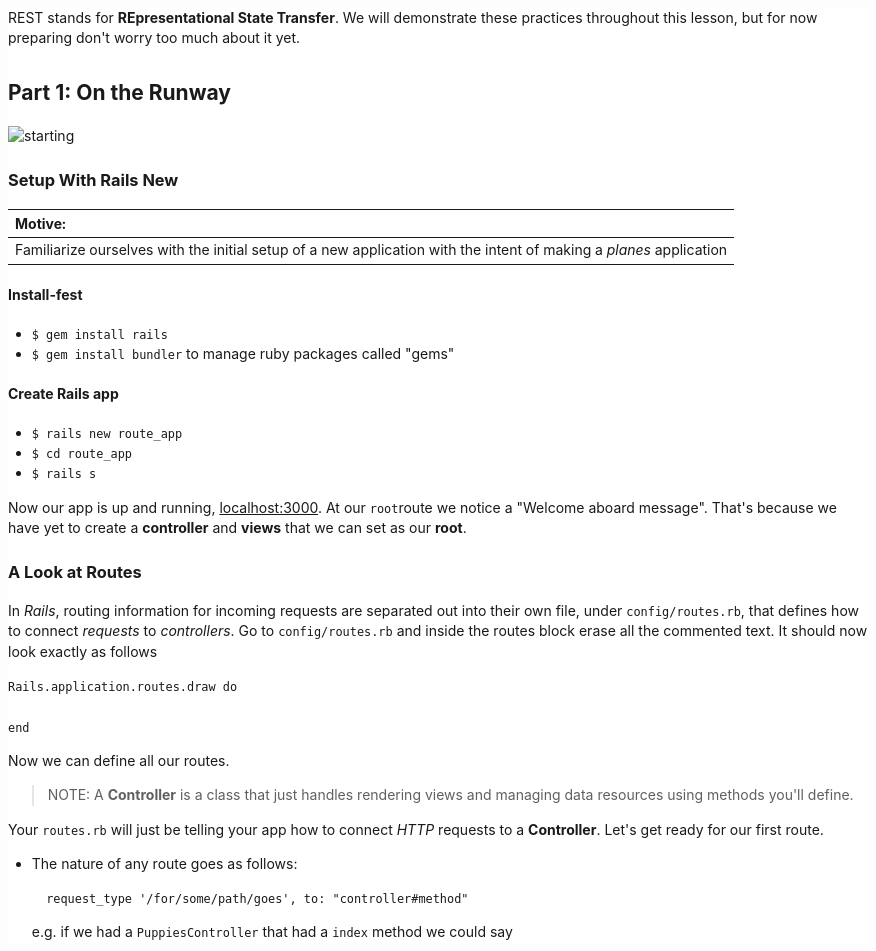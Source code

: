REST stands for **REpresentational State Transfer**. We will demonstrate these practices throughout this lesson, but for now preparing don't worry too much about it yet.

## Part 1: On the Runway 


![starting](images/rolly.gif)

### Setup With Rails New

| Motive:  |
|:----|
| Familiarize ourselves with the initial setup of a new application with the intent of making a *planes* application |

#### Install-fest

* `$ gem install rails`
* `$ gem install bundler` to manage ruby packages called "gems"

#### Create Rails app

* `$ rails new route_app`
* `$ cd route_app`
* `$ rails s`

Now our app is up and running, [localhost:3000](localhost:3000/). At our `root`route we notice a "Welcome aboard message". That's because we have yet to create a **controller** and **views** that we can set as our **root**.


### A Look at Routes


In *Rails*, routing information for incoming requests are separated out into their own file, under `config/routes.rb`, that defines how to connect *requests* to *controllers*. Go to `config/routes.rb` and inside the routes block erase all the commented text. It should now look exactly as follows

	Rails.application.routes.draw do

	end




 Now we can define all our routes.

> NOTE: A **Controller** is a class that just handles rendering views and managing data resources using methods you'll define. 


Your `routes.rb` will just be telling your app how to connect *HTTP* requests to a **Controller**. Let's get ready for our first route. 

* The nature of any route goes as follows:
	
		request_type '/for/some/path/goes', to: "controller#method"

	e.g. if we had a `PuppiesController` that had a `index` method we could say
